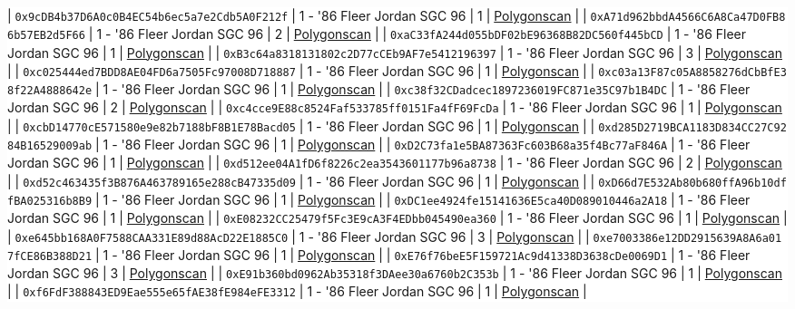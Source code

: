 | `0x9cDB4b37D6A0c0B4EC54b6ec5a7e2Cdb5A0F212f` | 1 - '86 Fleer Jordan SGC 96 | 1 | [Polygonscan](https://polygonscan.com/tx/0x2996ec0c283df02d8120be9629ce01b6a3efc75c699aca8d92a85e09d2de46cc) |
| `0xA71d962bbdA4566C6A8Ca47D0FB86b57EB2d5F66` | 1 - '86 Fleer Jordan SGC 96 | 2 | [Polygonscan](https://polygonscan.com/tx/0xddda2d7f334848e3eb54ade82c1d9ad7ab4c722ac0694871adfbf2b3075428a4) |
| `0xaC33fA244d055bDF02bE96368B82DC560f445bCD` | 1 - '86 Fleer Jordan SGC 96 | 1 | [Polygonscan](https://polygonscan.com/tx/0x55c005e35ccd437bae12fa59a7b90ae83c41798d07f44f99ee3854cd6ff82ed1) |
| `0xB3c64a8318131802c2D77cCEb9AF7e5412196397` | 1 - '86 Fleer Jordan SGC 96 | 3 | [Polygonscan](https://polygonscan.com/tx/0xc67710a674de0d08d038aad0da6030f7c4ad95aa83ce18b4caeccbccb155f0e9) |
| `0xc025444ed7BDD8AE04FD6a7505Fc97008D718887` | 1 - '86 Fleer Jordan SGC 96 | 1 | [Polygonscan](https://polygonscan.com/tx/0x826c75b7248a6edb12c60d73b13775d6e2c5c7d46e5c3660c07798e4c66ab43c) |
| `0xc03a13F87c05A8858276dCbBfE38f22A4888642e` | 1 - '86 Fleer Jordan SGC 96 | 1 | [Polygonscan](https://polygonscan.com/tx/0x622a12c3a01b947dba8198064c295fe6defb6a5901f6aac2b7376d13f081045c) |
| `0xc38f32CDadcec1897236019FC871e35C97b1B4DC` | 1 - '86 Fleer Jordan SGC 96 | 2 | [Polygonscan](https://polygonscan.com/tx/0x3632cd9d31eb0f27abb9ff1269a25c81a5353347cd7f52e05e1603f9fbda1fd4) |
| `0xc4cce9E88c8524Faf533785ff0151Fa4fF69FcDa` | 1 - '86 Fleer Jordan SGC 96 | 1 | [Polygonscan](https://polygonscan.com/tx/0x0151517fb3546e221da5ab6d2e3152e7b93352114cd9e2cb420e8643b894c6a4) |
| `0xcbD14770cE571580e9e82b7188bF8B1E78Bacd05` | 1 - '86 Fleer Jordan SGC 96 | 1 | [Polygonscan](https://polygonscan.com/tx/0x0eb43dfd2be4bc7f7e88cde5082d0c8e4f6dba1a2413486db992e4d1847da053) |
| `0xd285D2719BCA1183D834CC27C9284B16529009ab` | 1 - '86 Fleer Jordan SGC 96 | 1 | [Polygonscan](https://polygonscan.com/tx/0x797de23efabe87f28b2a2aef63a1f6e9c9850a00901914d4cbe066e0f346a811) |
| `0xD2C73fa1e5BA87363Fc603B68a35f4Bc77aF846A` | 1 - '86 Fleer Jordan SGC 96 | 1 | [Polygonscan](https://polygonscan.com/tx/0x91738a6718b06572b04f3d7b3a2086d82a0eb4e161134fabfba8d96635ec11d7) |
| `0xd512ee04A1fD6f8226c2ea3543601177b96a8738` | 1 - '86 Fleer Jordan SGC 96 | 2 | [Polygonscan](https://polygonscan.com/tx/0x42d8e9d5df7ebe2a6d39f1ea067e4a293c341f0810a82bc34c465cec6087d807) |
| `0xd52c463435f3B876A463789165e288cB47335d09` | 1 - '86 Fleer Jordan SGC 96 | 1 | [Polygonscan](https://polygonscan.com/tx/0xa8e462b0734bac71658250c15a189d284f551ebd407947e00e7c18467ab20a34) |
| `0xD66d7E532Ab80b680ffA96b10dffBA025316b8B9` | 1 - '86 Fleer Jordan SGC 96 | 1 | [Polygonscan](https://polygonscan.com/tx/0xaf78cfd8264564a478c08c59774ba754febfb81521e5421c21e8a8eb4dca4ce1) |
| `0xDC1ee4924fe15141636E5ca40D089010446a2A18` | 1 - '86 Fleer Jordan SGC 96 | 1 | [Polygonscan](https://polygonscan.com/tx/0xfa5e4c91090d953261ef1bca55c50444742e95d68443246f03f72dc6122b3ac5) |
| `0xE08232CC25479f5Fc3E9cA3F4EDbb045490ea360` | 1 - '86 Fleer Jordan SGC 96 | 1 | [Polygonscan](https://polygonscan.com/tx/0x96ad1a47667a3065c147de7446bf3b7e28925b1d5c50c2927bd7c4bb72973a1f) |
| `0xe645bb168A0F7588CAA331E89d88AcD22E1885C0` | 1 - '86 Fleer Jordan SGC 96 | 3 | [Polygonscan](https://polygonscan.com/tx/0x5b75026e50bbb801ac42f7ba509035c41558a487cd6beadb257fd9988182c409) |
| `0xe7003386e12DD2915639A8A6a017fCE86B388D21` | 1 - '86 Fleer Jordan SGC 96 | 1 | [Polygonscan](https://polygonscan.com/tx/0xa9f67f8d90c518e3f17cffa4438468f979f3a1b212c2910b326f657dfc307100) |
| `0xE76f76beE5F159721Ac9d41338D3638cDe0069D1` | 1 - '86 Fleer Jordan SGC 96 | 3 | [Polygonscan](https://polygonscan.com/tx/0x9950161a184624401537ace63d370da932b228ea9c8607e21b668062ada38a04) |
| `0xE91b360bd0962Ab35318f3DAee30a6760b2C353b` | 1 - '86 Fleer Jordan SGC 96 | 1 | [Polygonscan](https://polygonscan.com/tx/0xcbcd811ee2c91c94f620d591628ae171b8307d1a345c7982e835baad12a6277e) |
| `0xf6FdF388843ED9Eae555e65fAE38fE984eFE3312` | 1 - '86 Fleer Jordan SGC 96 | 1 | [Polygonscan](https://polygonscan.com/tx/0x253b090e22e240938c367296e67ffae794285aae01f6289abfb4b183cf830caf) |
